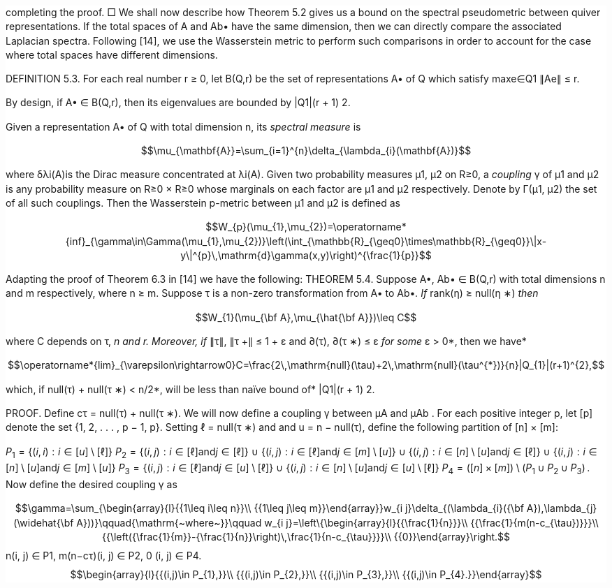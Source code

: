 completing the proof. □
We shall now describe how Theorem 5.2 gives us a bound on the spectral pseudometric between quiver representations. If the total spaces of A and Ab• have the same dimension, then we can directly compare the associated Laplacian spectra. Following [14], we use the Wasserstein metric to perform such comparisons in order to account for the case where total spaces have different dimensions.

DEFINITION 5.3. For each real number r ≥ 0, let B(Q,r) be the set of representations A• of Q which satisfy maxe∈Q1
∥Ae∥ ≤ r.

By design, if A• ∈ B(Q,r), then its eigenvalues are bounded by |Q1|(r + 1)
2.

Given a representation A• of Q with total dimension n, its *spectral measure* is

$$\mu_{\mathbf{A}}=\sum_{i=1}^{n}\delta_{\lambda_{i}(\mathbf{A})}$$

where δλi(A)is the Dirac measure concentrated at λi(A). Given two probability measures µ1, µ2 on R≥0, a *coupling* γ of µ1 and µ2 is any probability measure on R≥0 × R≥0 whose marginals on each factor are µ1 and µ2 respectively. Denote by Γ(µ1, µ2) the set of all such couplings. Then the Wasserstein p-metric between µ1 and µ2 is defined as

$$W_{p}(\mu_{1},\mu_{2})=\operatorname*{inf}_{\gamma\in\Gamma(\mu_{1},\mu_{2})}\left(\int_{\mathbb{R}_{\geq0}\times\mathbb{R}_{\geq0}}\|x-y\|^{p}\,\mathrm{d}\gamma(x,y)\right)^{\frac{1}{p}}$$

Adapting the proof of Theorem 6.3 in [14] we have the following:
THEOREM 5.4. Suppose A•, Ab• ∈ B(Q,r) with total dimensions n and m respectively, where n ≥ m. Suppose τ is a non-zero transformation from A• to Ab•*. If* rank(η) ≥ null(η
∗) *then*

$$W_{1}(\mu_{\bf A},\mu_{\hat{\bf A}})\leq C$$

where C depends on τ, *n and r. Moreover, if* ∥τ∥, ∥τ
+∥ ≤ 1 + ε and ∂(τ), ∂(τ
∗) ≤ ε *for some* ε > 0*, then we have*

$$\operatorname*{lim}_{\varepsilon\rightarrow0}C=\frac{2\,\mathrm{null}(\tau)+2\,\mathrm{null}(\tau^{*})}{n}|Q_{1}|(r+1)^{2},$$

which, if null(τ) + null(τ
∗) < n/2*, will be less than naïve bound of* |Q1|(r + 1)
2.

PROOF. Define cτ = null(τ) + null(τ
∗). We will now define a coupling γ between µA and µAb . For each positive integer p, let [p] denote the set {1, 2, . . . , p − 1, p}. Setting ℓ = null(τ
∗) and and u = n − null(τ), define the following partition of [n] × [m]:

$P_{1}=\{(i,i):i\in[u]\setminus[\ell]\}$  $P_{2}=\{(i,j):i\in[\ell]\text{and}j\in[\ell]\}$  $\cup\ \{(i,j):i\in[\ell]\text{and}j\in[m]\setminus[u]\}$  $\cup\ \{(i,j):i\in[n]\setminus[u]\text{and}j\in[\ell]\}$  $\cup\ \{(i,j):i\in[n]\setminus[u]\text{and}j\in[m]\setminus[u]\}$  $P_{3}=\{(i,j):i\in[\ell]\text{and}j\in[u]\setminus[\ell]\}$  $\cup\ \{(i,j):i\in[n]\setminus[u]\text{and}j\in[u]\setminus[\ell]\}$  $P_{4}=([n]\times[m])\setminus(P_{1}\cup P_{2}\cup P_{3})\,.$
Now define the desired coupling γ as

$$\gamma=\sum_{\begin{array}{l}{{1\leq i\leq n}}\\ {{1\leq j\leq m}}\end{array}}w_{i j}\delta_{(\lambda_{i}({\bf A}),\lambda_{j}(\widehat{\bf A}))}\qquad{\mathrm{~where~}}\qquad w_{i j}=\left\{\begin{array}{l}{{\frac{1}{n}}}\\ {{\frac{1}{m(n-c_{\tau})}}}\\ {{\left({\frac{1}{m}}-{\frac{1}{n}}\right)\,\frac{1}{n-c_{\tau}}}}\\ {{0}}\end{array}\right.$$
n(i, j) ∈ P1,
m(n−cτ)(i, j) ∈ P2,
0 (i, j) ∈ P4.
$$\begin{array}{l}{{(i,j)\in P_{1},}}\\ {{(i,j)\in P_{2},}}\\ {{(i,j)\in P_{3},}}\\ {{(i,j)\in P_{4}.}}\end{array}$$

